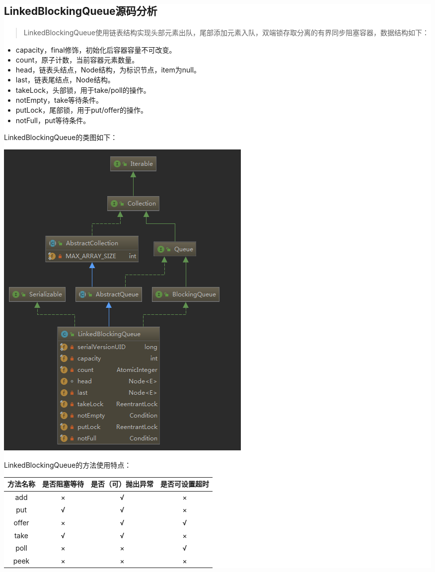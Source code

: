 ## LinkedBlockingQueue源码分析

> LinkedBlockingQueue使用链表结构实现头部元素出队，尾部添加元素入队，双端锁存取分离的有界同步阻塞容器，数据结构如下：
- capacity，final修饰，初始化后容器容量不可改变。
- count，原子计数，当前容器元素数量。
- head，链表头结点，Node结构，为标识节点，item为null。
- last，链表尾结点，Node结构。
- takeLock，头部锁，用于take/poll的操作。
- notEmpty，take等待条件。
- putLock，尾部锁，用于put/offer的操作。
- notFull，put等待条件。

LinkedBlockingQueue的类图如下：

![](../assets/jdk/LinkedBlockingQueue_class_inher.png)

LinkedBlockingQueue的方法使用特点：

| 方法名称 | 是否阻塞等待 | 是否（可）抛出异常 | 是否可设置超时 |
|:--------:|:------------:|:------------------:|:--------------:|
|   add    |      ×       |         √          |       ×        |
|   put    |      √       |         √          |       ×        |
|  offer   |      ×       |         √          |       √        |
|   take   |      √       |         √          |       ×        |
|   poll   |      ×       |         ×          |       √        |
|   peek   |      ×       |         ×          |       ×        |

